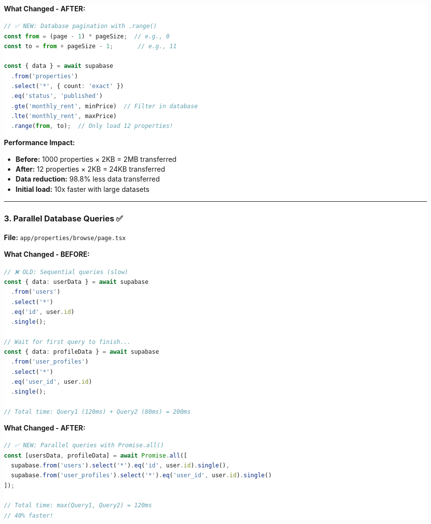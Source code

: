 **What Changed - AFTER:**
```typescript
// ✅ NEW: Database pagination with .range()
const from = (page - 1) * pageSize;  // e.g., 0
const to = from + pageSize - 1;       // e.g., 11

const { data } = await supabase
  .from('properties')
  .select('*', { count: 'exact' })
  .eq('status', 'published')
  .gte('monthly_rent', minPrice)  // Filter in database
  .lte('monthly_rent', maxPrice)
  .range(from, to);  // Only load 12 properties!
```

**Performance Impact:**
- **Before:** 1000 properties × 2KB = 2MB transferred
- **After:** 12 properties × 2KB = 24KB transferred
- **Data reduction:** 98.8% less data transferred
- **Initial load:** 10x faster with large datasets

---

### 3. Parallel Database Queries ✅

**File:** `app/properties/browse/page.tsx`

**What Changed - BEFORE:**
```typescript
// ❌ OLD: Sequential queries (slow)
const { data: userData } = await supabase
  .from('users')
  .select('*')
  .eq('id', user.id)
  .single();

// Wait for first query to finish...
const { data: profileData } = await supabase
  .from('user_profiles')
  .select('*')
  .eq('user_id', user.id)
  .single();

// Total time: Query1 (120ms) + Query2 (80ms) = 200ms
```

**What Changed - AFTER:**
```typescript
// ✅ NEW: Parallel queries with Promise.all()
const [usersData, profileData] = await Promise.all([
  supabase.from('users').select('*').eq('id', user.id).single(),
  supabase.from('user_profiles').select('*').eq('user_id', user.id).single()
]);

// Total time: max(Query1, Query2) = 120ms
// 40% faster!
```
